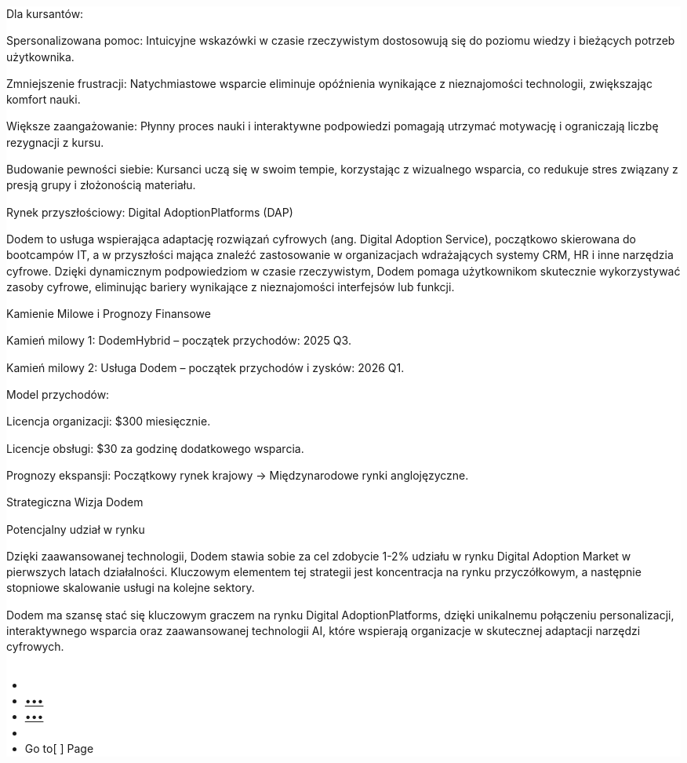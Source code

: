 Dla kursantów:

Spersonalizowana pomoc: Intuicyjne wskazówki w czasie rzeczywistym dostosowują się do poziomu wiedzy i bieżących potrzeb użytkownika.

Zmniejszenie frustracji: Natychmiastowe wsparcie eliminuje opóźnienia wynikające z nieznajomości technologii, zwiększając komfort nauki.

Większe zaangażowanie: Płynny proces nauki i interaktywne podpowiedzi pomagają utrzymać motywację i ograniczają liczbę rezygnacji z kursu.

Budowanie pewności siebie: Kursanci uczą się w swoim tempie, korzystając z wizualnego wsparcia, co redukuje stres związany z presją grupy i złożonością materiału.

Rynek przyszłościowy: Digital AdoptionPlatforms (DAP)

Dodem to usługa wspierająca adaptację rozwiązań cyfrowych (ang. Digital Adoption Service), początkowo skierowana do bootcampów IT, a w przyszłości mająca znaleźć zastosowanie w organizacjach wdrażających systemy CRM, HR i inne narzędzia cyfrowe. Dzięki dynamicznym podpowiedziom w czasie rzeczywistym, Dodem pomaga użytkownikom skutecznie wykorzystywać zasoby cyfrowe, eliminując bariery wynikające z nieznajomości interfejsów lub funkcji.

Kamienie Milowe i Prognozy Finansowe

Kamień milowy 1: DodemHybrid – początek przychodów: 2025 Q3.

Kamień milowy 2: Usługa Dodem – początek przychodów i zysków: 2026 Q1.

Model przychodów:

Licencja organizacji: $300 miesięcznie.

Licencje obsługi: $30 za godzinę dodatkowego wsparcia.

Prognozy ekspansji: Początkowy rynek krajowy → Międzynarodowe rynki anglojęzyczne.

Strategiczna Wizja Dodem

Potencjalny udział w rynku

Dzięki zaawansowanej technologii, Dodem stawia sobie za cel zdobycie 1-2% udziału w rynku Digital Adoption Market w pierwszych latach działalności. Kluczowym elementem tej strategii jest koncentracja na rynku przyczółkowym, a następnie stopniowe skalowanie usługi na kolejne sektory.

Dodem ma szansę stać się kluczowym graczem na rynku Digital AdoptionPlatforms, dzięki unikalnemu połączeniu personalizacji, interaktywnego wsparcia oraz zaawansowanej technologii AI, które wspierają organizacje w skutecznej adaptacji narzędzi cyfrowych.

|  |  |  |
| - | - | - |

* 
* [•••]()
* [•••]()
* 
* Go to[ ] Page
